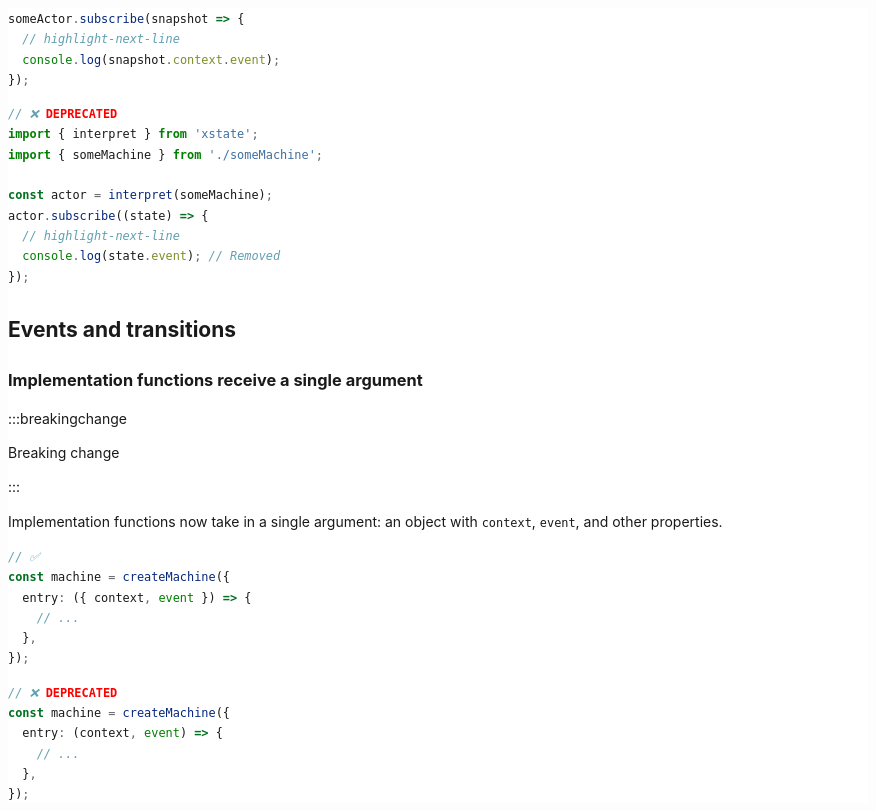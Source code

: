 ```ts
someActor.subscribe(snapshot => {
  // highlight-next-line
  console.log(snapshot.context.event);
});
````

</TabItem>

<TabItem value="v4" label="XState v4">

```ts
// ❌ DEPRECATED
import { interpret } from 'xstate';
import { someMachine } from './someMachine';

const actor = interpret(someMachine);
actor.subscribe((state) => {
  // highlight-next-line
  console.log(state.event); // Removed
});
```

</TabItem>
</Tabs>

## Events and transitions

### Implementation functions receive a single argument

:::breakingchange

Breaking change

:::

Implementation functions now take in a single argument: an object with `context`, `event`, and other properties.

<Tabs>
<TabItem value="v5" label="XState v5">

```ts
// ✅
const machine = createMachine({
  entry: ({ context, event }) => {
    // ...
  },
});
```

</TabItem>

<TabItem value="v4" label="XState v4">

```ts
// ❌ DEPRECATED
const machine = createMachine({
  entry: (context, event) => {
    // ...
  },
});
```
